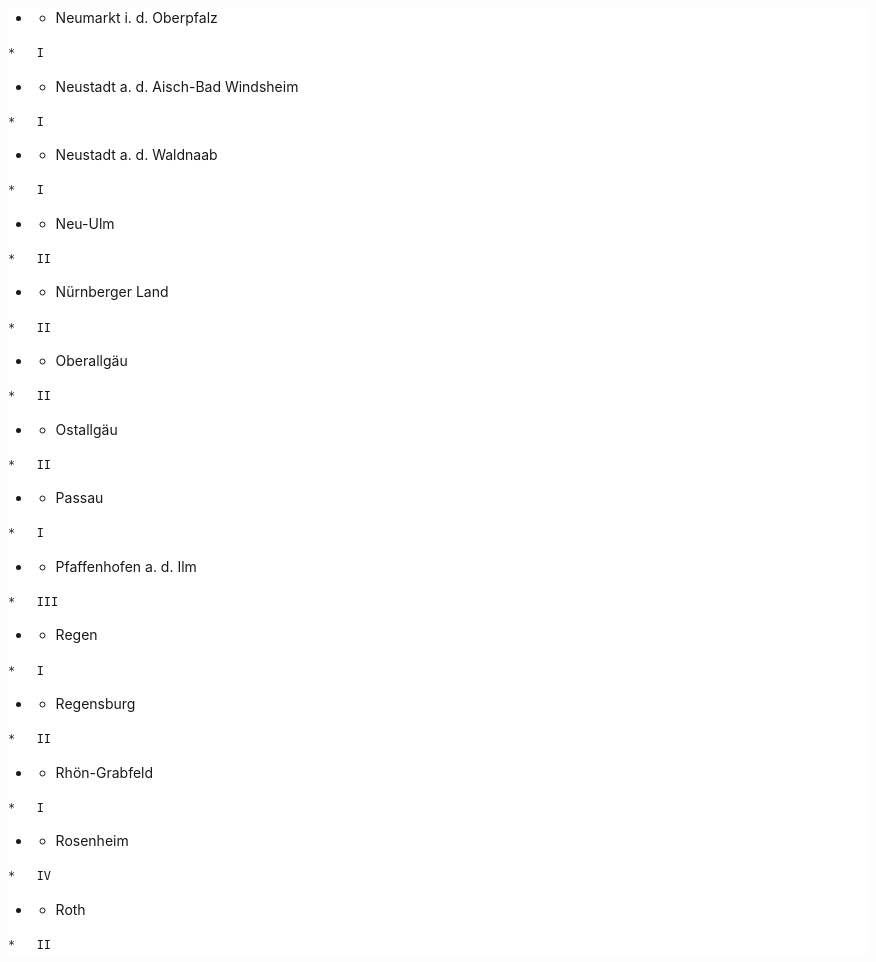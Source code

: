 *    *   Neumarkt i. d. Oberpfalz

    *   I


*    *   Neustadt a. d. Aisch-Bad Windsheim

    *   I


*    *   Neustadt a. d. Waldnaab

    *   I


*    *   Neu-Ulm

    *   II


*    *   Nürnberger Land

    *   II


*    *   Oberallgäu

    *   II


*    *   Ostallgäu

    *   II


*    *   Passau

    *   I


*    *   Pfaffenhofen a. d. Ilm

    *   III


*    *   Regen

    *   I


*    *   Regensburg

    *   II


*    *   Rhön-Grabfeld

    *   I


*    *   Rosenheim

    *   IV


*    *   Roth

    *   II

